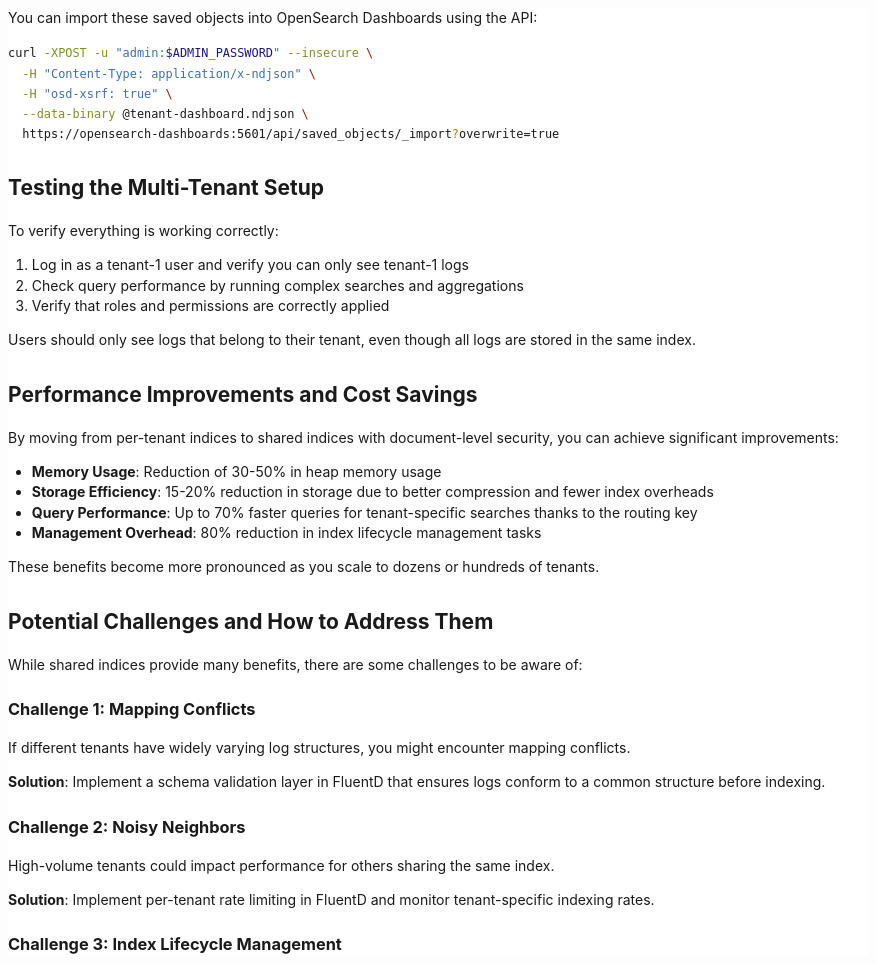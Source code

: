 You can import these saved objects into OpenSearch Dashboards using the API:

```bash
curl -XPOST -u "admin:$ADMIN_PASSWORD" --insecure \
  -H "Content-Type: application/x-ndjson" \
  -H "osd-xsrf: true" \
  --data-binary @tenant-dashboard.ndjson \
  https://opensearch-dashboards:5601/api/saved_objects/_import?overwrite=true
```

## Testing the Multi-Tenant Setup

To verify everything is working correctly:

1. Log in as a tenant-1 user and verify you can only see tenant-1 logs
2. Check query performance by running complex searches and aggregations
3. Verify that roles and permissions are correctly applied

Users should only see logs that belong to their tenant, even though all logs are stored in the same index.

## Performance Improvements and Cost Savings

By moving from per-tenant indices to shared indices with document-level security, you can achieve significant improvements:

- **Memory Usage**: Reduction of 30-50% in heap memory usage
- **Storage Efficiency**: 15-20% reduction in storage due to better compression and fewer index overheads
- **Query Performance**: Up to 70% faster queries for tenant-specific searches thanks to the routing key
- **Management Overhead**: 80% reduction in index lifecycle management tasks

These benefits become more pronounced as you scale to dozens or hundreds of tenants.

## Potential Challenges and How to Address Them

While shared indices provide many benefits, there are some challenges to be aware of:

### Challenge 1: Mapping Conflicts

If different tenants have widely varying log structures, you might encounter mapping conflicts.

**Solution**: Implement a schema validation layer in FluentD that ensures logs conform to a common structure before indexing.

### Challenge 2: Noisy Neighbors

High-volume tenants could impact performance for others sharing the same index.

**Solution**: Implement per-tenant rate limiting in FluentD and monitor tenant-specific indexing rates.

### Challenge 3: Index Lifecycle Management
